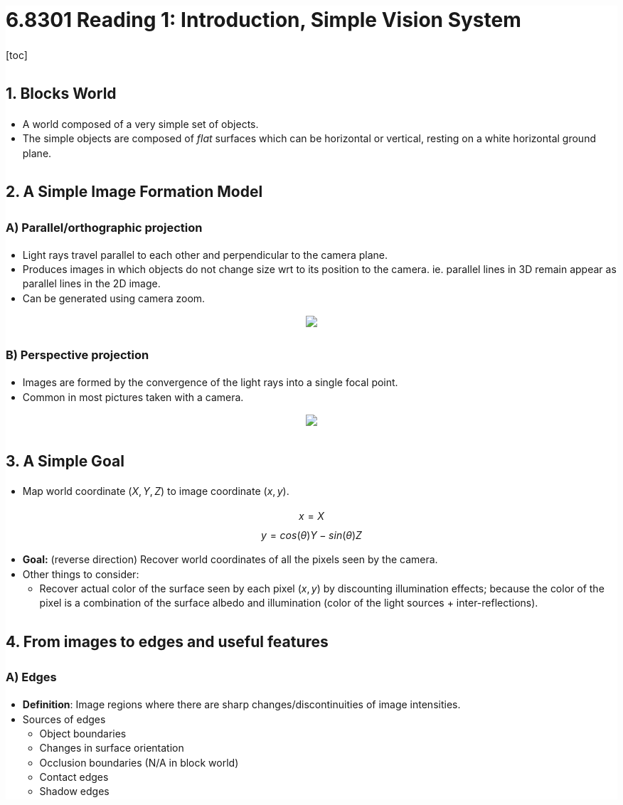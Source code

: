# 6.8301 Reading 1: Introduction, Simple Vision System
[toc]
## 1. Blocks World
* A world composed of a very simple set of objects.
* The simple objects are composed of *flat* surfaces which can be horizontal or vertical, resting on a white horizontal ground plane.

## 2. A Simple Image Formation Model
### A) Parallel/orthographic projection
* Light rays travel parallel to each other and perpendicular to the camera plane.
* Produces images in which objects do not change size wrt to its position to the camera. ie. parallel lines in 3D remain appear as parallel lines in the 2D image.
* Can be generated using camera zoom.

<div style="text-align:center;">
    <img src="https://i.imgur.com/GbSbfQp.png" width="400">
</div>

### B) Perspective projection
* Images are formed by the convergence of the light rays into a single focal point.
* Common in most pictures taken with a camera.


<div style="text-align:center;">
    <img src="https://i.imgur.com/QM21T0p.png" width="400">
</div>



## 3. A Simple Goal
* Map world coordinate $(X,Y,Z)$ to image coordinate $(x,y)$.

$$ x = X$$ $$ y = cos(\theta)Y - sin(\theta) Z$$



* **Goal:** (reverse direction) Recover world coordinates of all the pixels seen by the camera.
* Other things to consider: 
    * Recover actual color of the surface seen by each pixel $(x,y)$ by discounting illumination effects; because the color of the pixel is a combination of the surface albedo and illumination (color of the light sources + inter-reflections).




## 4. From images to edges and useful features
### A) Edges
* **Definition**: Image regions where there are sharp changes/discontinuities of image intensities.
* Sources of edges
    * Object boundaries
    * Changes in surface orientation
    * Occlusion boundaries (N/A in block world)
    * Contact edges
    * Shadow edges
